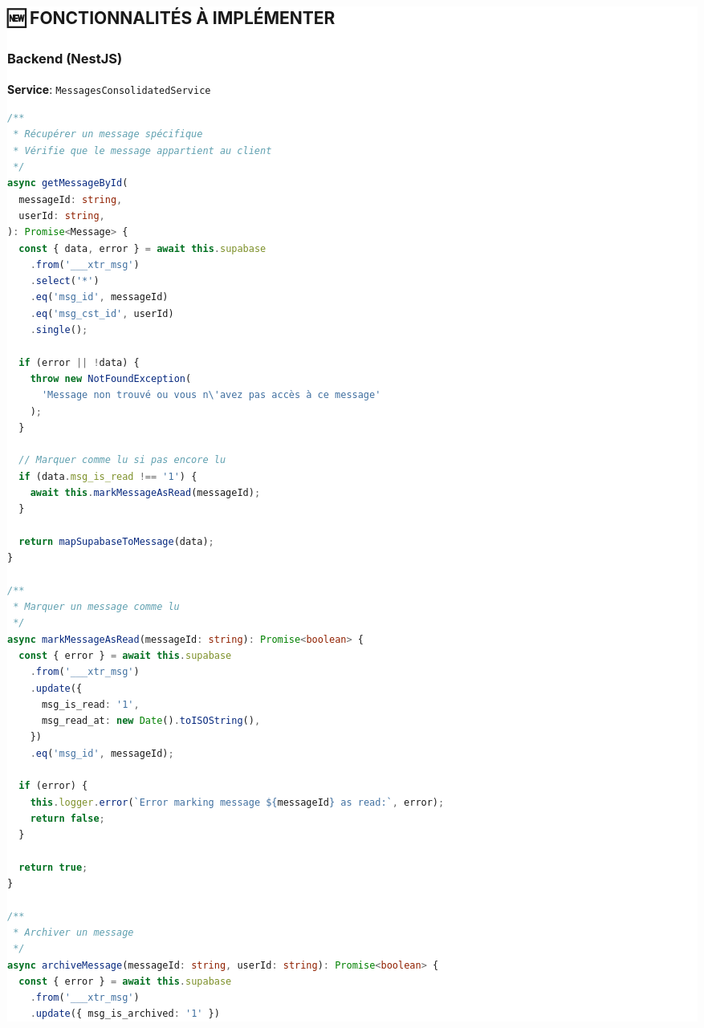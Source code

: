 
## 🆕 FONCTIONNALITÉS À IMPLÉMENTER

### Backend (NestJS)

**Service**: `MessagesConsolidatedService`

```typescript
/**
 * Récupérer un message spécifique
 * Vérifie que le message appartient au client
 */
async getMessageById(
  messageId: string,
  userId: string,
): Promise<Message> {
  const { data, error } = await this.supabase
    .from('___xtr_msg')
    .select('*')
    .eq('msg_id', messageId)
    .eq('msg_cst_id', userId)
    .single();

  if (error || !data) {
    throw new NotFoundException(
      'Message non trouvé ou vous n\'avez pas accès à ce message'
    );
  }

  // Marquer comme lu si pas encore lu
  if (data.msg_is_read !== '1') {
    await this.markMessageAsRead(messageId);
  }

  return mapSupabaseToMessage(data);
}

/**
 * Marquer un message comme lu
 */
async markMessageAsRead(messageId: string): Promise<boolean> {
  const { error } = await this.supabase
    .from('___xtr_msg')
    .update({
      msg_is_read: '1',
      msg_read_at: new Date().toISOString(),
    })
    .eq('msg_id', messageId);

  if (error) {
    this.logger.error(`Error marking message ${messageId} as read:`, error);
    return false;
  }

  return true;
}

/**
 * Archiver un message
 */
async archiveMessage(messageId: string, userId: string): Promise<boolean> {
  const { error } = await this.supabase
    .from('___xtr_msg')
    .update({ msg_is_archived: '1' })
```